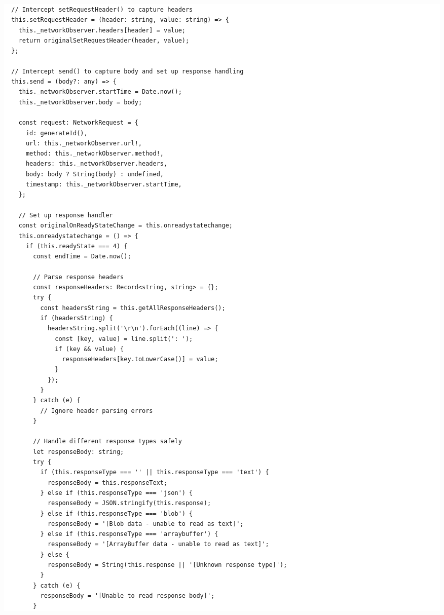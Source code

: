       // Intercept setRequestHeader() to capture headers
      this.setRequestHeader = (header: string, value: string) => {
        this._networkObserver.headers[header] = value;
        return originalSetRequestHeader(header, value);
      };

      // Intercept send() to capture body and set up response handling
      this.send = (body?: any) => {
        this._networkObserver.startTime = Date.now();
        this._networkObserver.body = body;

        const request: NetworkRequest = {
          id: generateId(),
          url: this._networkObserver.url!,
          method: this._networkObserver.method!,
          headers: this._networkObserver.headers,
          body: body ? String(body) : undefined,
          timestamp: this._networkObserver.startTime,
        };

        // Set up response handler
        const originalOnReadyStateChange = this.onreadystatechange;
        this.onreadystatechange = () => {
          if (this.readyState === 4) {
            const endTime = Date.now();

            // Parse response headers
            const responseHeaders: Record<string, string> = {};
            try {
              const headersString = this.getAllResponseHeaders();
              if (headersString) {
                headersString.split('\r\n').forEach((line) => {
                  const [key, value] = line.split(': ');
                  if (key && value) {
                    responseHeaders[key.toLowerCase()] = value;
                  }
                });
              }
            } catch (e) {
              // Ignore header parsing errors
            }

            // Handle different response types safely
            let responseBody: string;
            try {
              if (this.responseType === '' || this.responseType === 'text') {
                responseBody = this.responseText;
              } else if (this.responseType === 'json') {
                responseBody = JSON.stringify(this.response);
              } else if (this.responseType === 'blob') {
                responseBody = '[Blob data - unable to read as text]';
              } else if (this.responseType === 'arraybuffer') {
                responseBody = '[ArrayBuffer data - unable to read as text]';
              } else {
                responseBody = String(this.response || '[Unknown response type]');
              }
            } catch (e) {
              responseBody = '[Unable to read response body]';
            }
